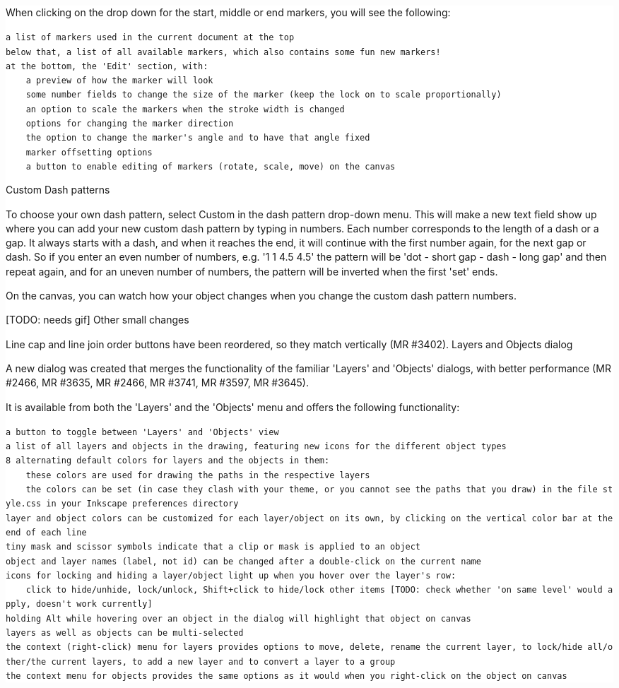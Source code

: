When clicking on the drop down for the start, middle or end markers, you will see the following:

    a list of markers used in the current document at the top
    below that, a list of all available markers, which also contains some fun new markers!
    at the bottom, the 'Edit' section, with:
        a preview of how the marker will look
        some number fields to change the size of the marker (keep the lock on to scale proportionally)
        an option to scale the markers when the stroke width is changed
        options for changing the marker direction
        the option to change the marker's angle and to have that angle fixed
        marker offsetting options
        a button to enable editing of markers (rotate, scale, move) on the canvas

Custom Dash patterns

To choose your own dash pattern, select Custom in the dash pattern drop-down menu. This will make a new text field show up where you can add your new custom dash pattern by typing in numbers. Each number corresponds to the length of a dash or a gap. It always starts with a dash, and when it reaches the end, it will continue with the first number again, for the next gap or dash. So if you enter an even number of numbers, e.g. '1 1 4.5 4.5' the pattern will be 'dot - short gap - dash - long gap' and then repeat again, and for an uneven number of numbers, the pattern will be inverted when the first 'set' ends.

On the canvas, you can watch how your object changes when you change the custom dash pattern numbers.

[TODO: needs gif]
Other small changes

Line cap and line join order buttons have been reordered, so they match vertically (MR #3402).
Layers and Objects dialog

A new dialog was created that merges the functionality of the familiar 'Layers' and 'Objects' dialogs, with better performance (MR #2466, MR #3635, MR #2466, MR #3741, MR #3597, MR #3645).

It is available from both the 'Layers' and the 'Objects' menu and offers the following functionality:

    a button to toggle between 'Layers' and 'Objects' view
    a list of all layers and objects in the drawing, featuring new icons for the different object types
    8 alternating default colors for layers and the objects in them:
        these colors are used for drawing the paths in the respective layers
        the colors can be set (in case they clash with your theme, or you cannot see the paths that you draw) in the file style.css in your Inkscape preferences directory
    layer and object colors can be customized for each layer/object on its own, by clicking on the vertical color bar at the end of each line
    tiny mask and scissor symbols indicate that a clip or mask is applied to an object
    object and layer names (label, not id) can be changed after a double-click on the current name
    icons for locking and hiding a layer/object light up when you hover over the layer's row:
        click to hide/unhide, lock/unlock, Shift+click to hide/lock other items [TODO: check whether 'on same level' would apply, doesn't work currently]
    holding Alt while hovering over an object in the dialog will highlight that object on canvas
    layers as well as objects can be multi-selected
    the context (right-click) menu for layers provides options to move, delete, rename the current layer, to lock/hide all/other/the current layers, to add a new layer and to convert a layer to a group
    the context menu for objects provides the same options as it would when you right-click on the object on canvas
